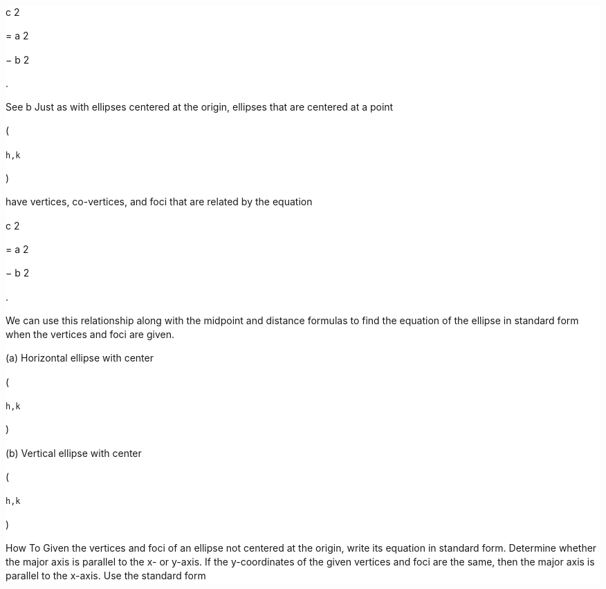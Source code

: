   
   c
   2
  
  =
   a
   2
  
  −
   b
   2
  
  .
 
 See b
Just as with ellipses centered at the origin, ellipses that are centered at a point 
 
  (
   
    h,k
   
  )
 
 have vertices, co-vertices, and foci that are related by the equation 
 
  
   c
   2
  
  =
   a
   2
  
  −
   b
   2
  
  .
 
 We can use this relationship along with the midpoint and distance formulas to find the equation of the ellipse in standard form when the vertices and foci are given.

(a) Horizontal ellipse with center 
 
  (
   
    h,k
   
  )
 
 (b) Vertical ellipse with center 
 
  (
   
    h,k
   
  )
 

How To
Given the vertices and foci of an ellipse not centered at the origin, write its equation in standard form.
Determine whether the major axis is parallel to the x- or y-axis.
If the y-coordinates of the given vertices and foci are the same, then the major axis is parallel to the x-axis. Use the standard form 
 